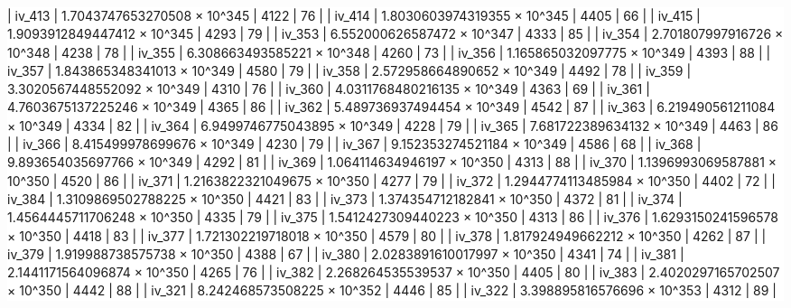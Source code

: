 | iv_413 | 1.7043747653270508 × 10^345 | 4122 | 76 |
| iv_414 | 1.8030603974319355 × 10^345 | 4405 | 66 |
| iv_415 | 1.9093912849447412 × 10^345 | 4293 | 79 |
| iv_353 | 6.552000626587472 × 10^347 | 4333 | 85 |
| iv_354 | 2.701807997916726 × 10^348 | 4238 | 78 |
| iv_355 | 6.308663493585221 × 10^348 | 4260 | 73 |
| iv_356 | 1.165865032097775 × 10^349 | 4393 | 88 |
| iv_357 | 1.843865348341013 × 10^349 | 4580 | 79 |
| iv_358 | 2.572958664890652 × 10^349 | 4492 | 78 |
| iv_359 | 3.3020567448552092 × 10^349 | 4310 | 76 |
| iv_360 | 4.0311768480216135 × 10^349 | 4363 | 69 |
| iv_361 | 4.7603675137225246 × 10^349 | 4365 | 86 |
| iv_362 | 5.489736937494454 × 10^349 | 4542 | 87 |
| iv_363 | 6.219490561211084 × 10^349 | 4334 | 82 |
| iv_364 | 6.9499746775043895 × 10^349 | 4228 | 79 |
| iv_365 | 7.681722389634132 × 10^349 | 4463 | 86 |
| iv_366 | 8.415499978699676 × 10^349 | 4230 | 79 |
| iv_367 | 9.152353274521184 × 10^349 | 4586 | 68 |
| iv_368 | 9.893654035697766 × 10^349 | 4292 | 81 |
| iv_369 | 1.064114634946197 × 10^350 | 4313 | 88 |
| iv_370 | 1.1396993069587881 × 10^350 | 4520 | 86 |
| iv_371 | 1.2163822321049675 × 10^350 | 4277 | 79 |
| iv_372 | 1.2944774113485984 × 10^350 | 4402 | 72 |
| iv_384 | 1.3109869502788225 × 10^350 | 4421 | 83 |
| iv_373 | 1.374354712182841 × 10^350 | 4372 | 81 |
| iv_374 | 1.4564445711706248 × 10^350 | 4335 | 79 |
| iv_375 | 1.5412427309440223 × 10^350 | 4313 | 86 |
| iv_376 | 1.6293150241596578 × 10^350 | 4418 | 83 |
| iv_377 | 1.721302219718018 × 10^350 | 4579 | 80 |
| iv_378 | 1.817924949662212 × 10^350 | 4262 | 87 |
| iv_379 | 1.919988738575738 × 10^350 | 4388 | 67 |
| iv_380 | 2.0283891610017997 × 10^350 | 4341 | 74 |
| iv_381 | 2.1441171564096874 × 10^350 | 4265 | 76 |
| iv_382 | 2.268264535539537 × 10^350 | 4405 | 80 |
| iv_383 | 2.4020297165702507 × 10^350 | 4442 | 88 |
| iv_321 | 8.242468573508225 × 10^352 | 4446 | 85 |
| iv_322 | 3.398895816576696 × 10^353 | 4312 | 89 |